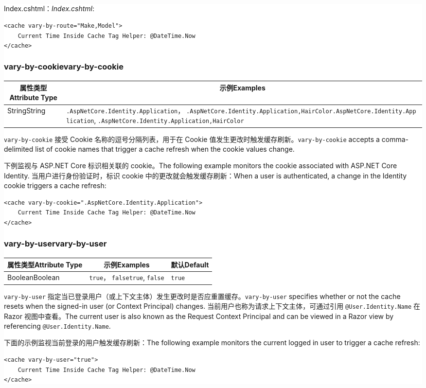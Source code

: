 <span data-ttu-id="e939b-163">Index.cshtml：</span><span class="sxs-lookup"><span data-stu-id="e939b-163">*Index.cshtml*:</span></span>

```cshtml
<cache vary-by-route="Make,Model">
    Current Time Inside Cache Tag Helper: @DateTime.Now
</cache>
```

### <a name="vary-by-cookie"></a><span data-ttu-id="e939b-164">vary-by-cookie</span><span class="sxs-lookup"><span data-stu-id="e939b-164">vary-by-cookie</span></span>

| <span data-ttu-id="e939b-165">属性类型</span><span class="sxs-lookup"><span data-stu-id="e939b-165">Attribute Type</span></span> | <span data-ttu-id="e939b-166">示例</span><span class="sxs-lookup"><span data-stu-id="e939b-166">Examples</span></span>                                                                         |
| -------------- | -------------------------------------------------------------------------------- |
| <span data-ttu-id="e939b-167">String</span><span class="sxs-lookup"><span data-stu-id="e939b-167">String</span></span>         | <span data-ttu-id="e939b-168">`.AspNetCore.Identity.Application`， `.AspNetCore.Identity.Application,HairColor`</span><span class="sxs-lookup"><span data-stu-id="e939b-168">`.AspNetCore.Identity.Application`, `.AspNetCore.Identity.Application,HairColor`</span></span> |

<span data-ttu-id="e939b-169">`vary-by-cookie` 接受 Cookie 名称的逗号分隔列表，用于在 Cookie 值发生更改时触发缓存刷新。</span><span class="sxs-lookup"><span data-stu-id="e939b-169">`vary-by-cookie` accepts a comma-delimited list of cookie names that trigger a cache refresh when the cookie values change.</span></span>

<span data-ttu-id="e939b-170">下例监视与 ASP.NET Core 标识相关联的 cookie。</span><span class="sxs-lookup"><span data-stu-id="e939b-170">The following example monitors the cookie associated with ASP.NET Core Identity.</span></span> <span data-ttu-id="e939b-171">当用户进行身份验证时，标识 cookie 中的更改就会触发缓存刷新：</span><span class="sxs-lookup"><span data-stu-id="e939b-171">When a user is authenticated, a change in the Identity cookie triggers a cache refresh:</span></span>

```cshtml
<cache vary-by-cookie=".AspNetCore.Identity.Application">
    Current Time Inside Cache Tag Helper: @DateTime.Now
</cache>
```

### <a name="vary-by-user"></a><span data-ttu-id="e939b-172">vary-by-user</span><span class="sxs-lookup"><span data-stu-id="e939b-172">vary-by-user</span></span>

| <span data-ttu-id="e939b-173">属性类型</span><span class="sxs-lookup"><span data-stu-id="e939b-173">Attribute Type</span></span>  | <span data-ttu-id="e939b-174">示例</span><span class="sxs-lookup"><span data-stu-id="e939b-174">Examples</span></span>        | <span data-ttu-id="e939b-175">默认</span><span class="sxs-lookup"><span data-stu-id="e939b-175">Default</span></span> |
| --------------- | --------------- | ------- |
| <span data-ttu-id="e939b-176">Boolean</span><span class="sxs-lookup"><span data-stu-id="e939b-176">Boolean</span></span>         | <span data-ttu-id="e939b-177">`true`， `false`</span><span class="sxs-lookup"><span data-stu-id="e939b-177">`true`, `false`</span></span> | `true`  |

<span data-ttu-id="e939b-178">`vary-by-user` 指定当已登录用户（或上下文主体）发生更改时是否应重置缓存。</span><span class="sxs-lookup"><span data-stu-id="e939b-178">`vary-by-user` specifies whether or not the cache resets when the signed-in user (or Context Principal) changes.</span></span> <span data-ttu-id="e939b-179">当前用户也称为请求上下文主体，可通过引用 `@User.Identity.Name` 在 Razor 视图中查看。</span><span class="sxs-lookup"><span data-stu-id="e939b-179">The current user is also known as the Request Context Principal and can be viewed in a Razor view by referencing `@User.Identity.Name`.</span></span>

<span data-ttu-id="e939b-180">下面的示例监视当前登录的用户触发缓存刷新：</span><span class="sxs-lookup"><span data-stu-id="e939b-180">The following example monitors the current logged in user to trigger a cache refresh:</span></span>

```cshtml
<cache vary-by-user="true">
    Current Time Inside Cache Tag Helper: @DateTime.Now
</cache>
```

